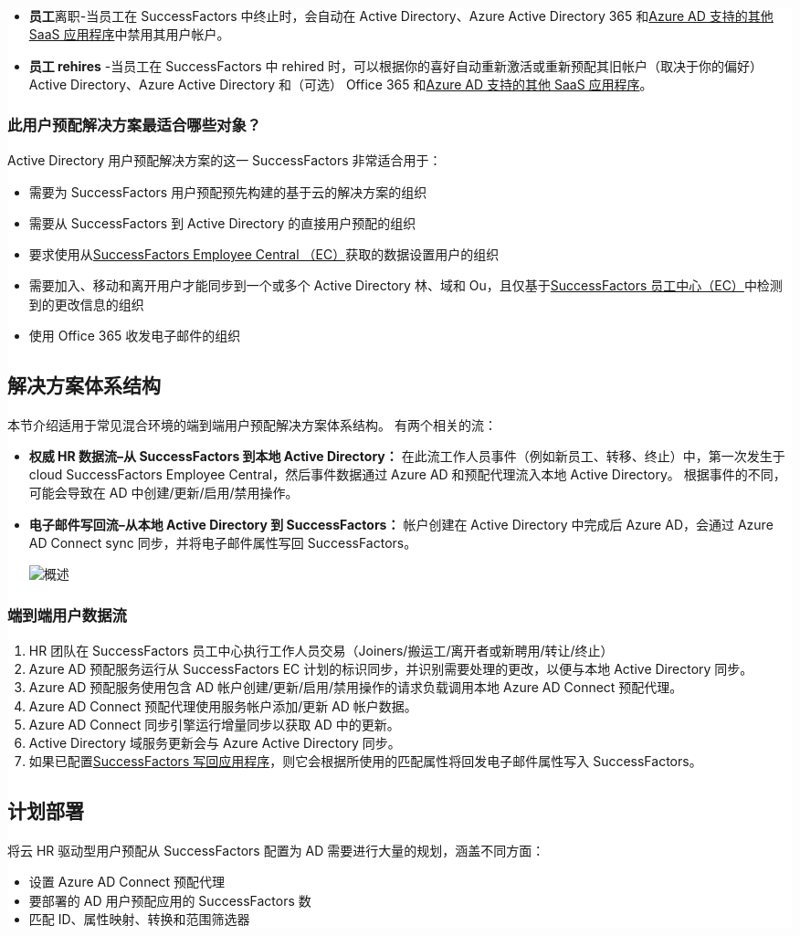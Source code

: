 * **员工**离职-当员工在 SuccessFactors 中终止时，会自动在 Active Directory、Azure Active Directory 365 和[Azure AD 支持的其他 SaaS 应用程序](../app-provisioning/user-provisioning.md)中禁用其用户帐户。

* **员工 rehires** -当员工在 SuccessFactors 中 rehired 时，可以根据你的喜好自动重新激活或重新预配其旧帐户（取决于你的偏好） Active Directory、Azure Active Directory 和（可选） Office 365 和[Azure AD 支持的其他 SaaS 应用程序](../app-provisioning/user-provisioning.md)。

### <a name="who-is-this-user-provisioning-solution-best-suited-for"></a>此用户预配解决方案最适合哪些对象？

Active Directory 用户预配解决方案的这一 SuccessFactors 非常适合用于：

* 需要为 SuccessFactors 用户预配预先构建的基于云的解决方案的组织

* 需要从 SuccessFactors 到 Active Directory 的直接用户预配的组织

* 要求使用从[SuccessFactors Employee Central （EC）](https://www.successfactors.com/products-services/core-hr-payroll/employee-central.html)获取的数据设置用户的组织

* 需要加入、移动和离开用户才能同步到一个或多个 Active Directory 林、域和 Ou，且仅基于[SuccessFactors 员工中心（EC）](https://www.successfactors.com/products-services/core-hr-payroll/employee-central.html)中检测到的更改信息的组织

* 使用 Office 365 收发电子邮件的组织

## <a name="solution-architecture"></a>解决方案体系结构

本节介绍适用于常见混合环境的端到端用户预配解决方案体系结构。 有两个相关的流：

* **权威 HR 数据流–从 SuccessFactors 到本地 Active Directory：** 在此流工作人员事件（例如新员工、转移、终止）中，第一次发生于 cloud SuccessFactors Employee Central，然后事件数据通过 Azure AD 和预配代理流入本地 Active Directory。 根据事件的不同，可能会导致在 AD 中创建/更新/启用/禁用操作。
* **电子邮件写回流–从本地 Active Directory 到 SuccessFactors：** 帐户创建在 Active Directory 中完成后 Azure AD，会通过 Azure AD Connect sync 同步，并将电子邮件属性写回 SuccessFactors。

  ![概述](./media/sap-successfactors-inbound-provisioning/sf2ad-overview.png)

### <a name="end-to-end-user-data-flow"></a>端到端用户数据流

1. HR 团队在 SuccessFactors 员工中心执行工作人员交易（Joiners/搬运工/离开者或新聘用/转让/终止）
2. Azure AD 预配服务运行从 SuccessFactors EC 计划的标识同步，并识别需要处理的更改，以便与本地 Active Directory 同步。
3. Azure AD 预配服务使用包含 AD 帐户创建/更新/启用/禁用操作的请求负载调用本地 Azure AD Connect 预配代理。
4. Azure AD Connect 预配代理使用服务帐户添加/更新 AD 帐户数据。
5. Azure AD Connect 同步引擎运行增量同步以获取 AD 中的更新。
6. Active Directory 域服务更新会与 Azure Active Directory 同步。
7. 如果已配置[SuccessFactors 写回应用程序](sap-successfactors-writeback-tutorial.md)，则它会根据所使用的匹配属性将回发电子邮件属性写入 SuccessFactors。

## <a name="planning-your-deployment"></a>计划部署

将云 HR 驱动型用户预配从 SuccessFactors 配置为 AD 需要进行大量的规划，涵盖不同方面：
* 设置 Azure AD Connect 预配代理 
* 要部署的 AD 用户预配应用的 SuccessFactors 数
* 匹配 ID、属性映射、转换和范围筛选器
